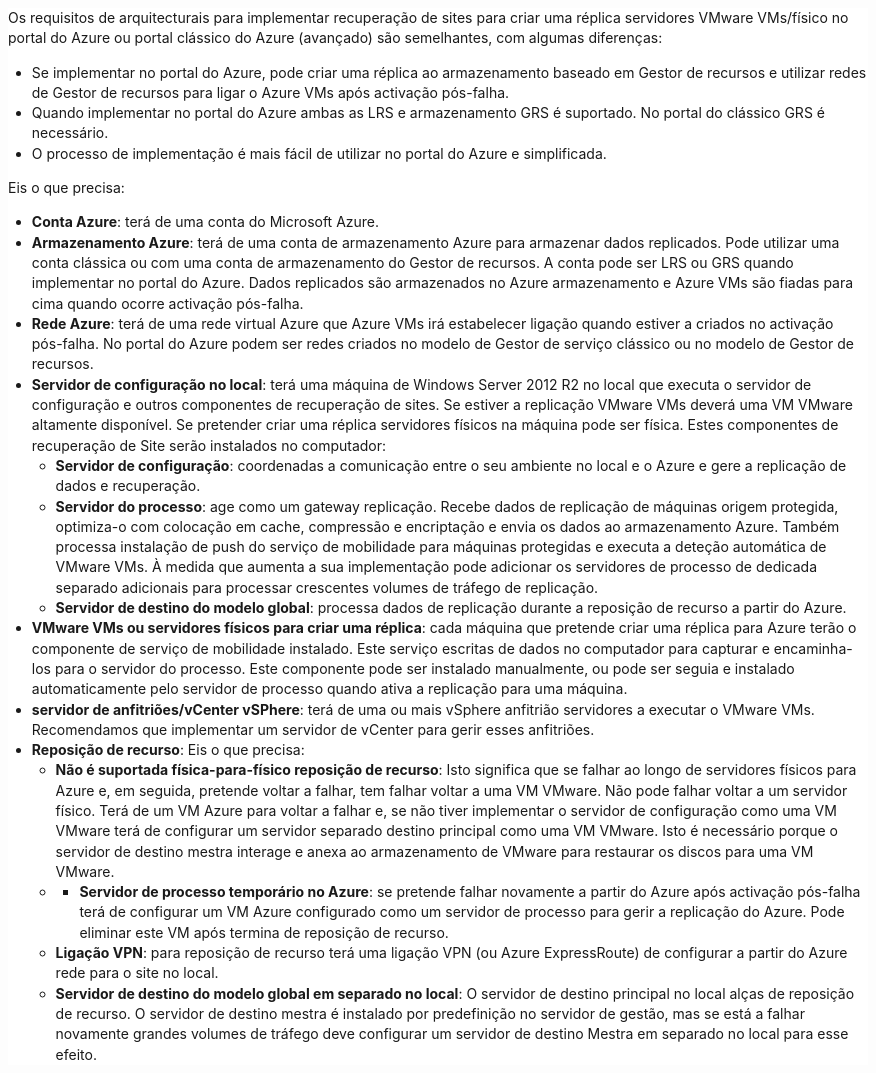 

Os requisitos de arquitecturais para implementar recuperação de sites para criar uma réplica servidores VMware VMs/físico no portal do Azure ou portal clássico do Azure (avançado) são semelhantes, com algumas diferenças:

- Se implementar no portal do Azure, pode criar uma réplica ao armazenamento baseado em Gestor de recursos e utilizar redes de Gestor de recursos para ligar o Azure VMs após activação pós-falha.
- Quando implementar no portal do Azure ambas as LRS e armazenamento GRS é suportado. No portal do clássico GRS é necessário.
- O processo de implementação é mais fácil de utilizar no portal do Azure e simplificada.


Eis o que precisa:

- **Conta Azure**: terá de uma conta do Microsoft Azure.
- **Armazenamento Azure**: terá de uma conta de armazenamento Azure para armazenar dados replicados. Pode utilizar uma conta clássica ou com uma conta de armazenamento do Gestor de recursos. A conta pode ser LRS ou GRS quando implementar no portal do Azure. Dados replicados são armazenados no Azure armazenamento e Azure VMs são fiadas para cima quando ocorre activação pós-falha. 
- **Rede Azure**: terá de uma rede virtual Azure que Azure VMs irá estabelecer ligação quando estiver a criados no activação pós-falha. No portal do Azure podem ser redes criados no modelo de Gestor de serviço clássico ou no modelo de Gestor de recursos.
- **Servidor de configuração no local**: terá uma máquina de Windows Server 2012 R2 no local que executa o servidor de configuração e outros componentes de recuperação de sites. Se estiver a replicação VMware VMs deverá uma VM VMware altamente disponível. Se pretender criar uma réplica servidores físicos na máquina pode ser física. Estes componentes de recuperação de Site serão instalados no computador:
    - **Servidor de configuração**: coordenadas a comunicação entre o seu ambiente no local e o Azure e gere a replicação de dados e recuperação.
    - **Servidor do processo**: age como um gateway replicação. Recebe dados de replicação de máquinas origem protegida, optimiza-o com colocação em cache, compressão e encriptação e envia os dados ao armazenamento Azure. Também processa instalação de push do serviço de mobilidade para máquinas protegidas e executa a deteção automática de VMware VMs. À medida que aumenta a sua implementação pode adicionar os servidores de processo de dedicada separado adicionais para processar crescentes volumes de tráfego de replicação.
    - **Servidor de destino do modelo global**: processa dados de replicação durante a reposição de recurso a partir do Azure. 
- **VMware VMs ou servidores físicos para criar uma réplica**: cada máquina que pretende criar uma réplica para Azure terão o componente de serviço de mobilidade instalado. Este serviço escritas de dados no computador para capturar e encaminha-los para o servidor do processo. Este componente pode ser instalado manualmente, ou pode ser seguia e instalado automaticamente pelo servidor de processo quando ativa a replicação para uma máquina.
- **servidor de anfitriões/vCenter vSPhere**: terá de uma ou mais vSphere anfitrião servidores a executar o VMware VMs. Recomendamos que implementar um servidor de vCenter para gerir esses anfitriões.
- **Reposição de recurso**: Eis o que precisa:
    - **Não é suportada física-para-físico reposição de recurso**: Isto significa que se falhar ao longo de servidores físicos para Azure e, em seguida, pretende voltar a falhar, tem falhar voltar a uma VM VMware. Não pode falhar voltar a um servidor físico. Terá de um VM Azure para voltar a falhar e, se não tiver implementar o servidor de configuração como uma VM VMware terá de configurar um servidor separado destino principal como uma VM VMware. Isto é necessário porque o servidor de destino mestra interage e anexa ao armazenamento de VMware para restaurar os discos para uma VM VMware.
    - - **Servidor de processo temporário no Azure**: se pretende falhar novamente a partir do Azure após activação pós-falha terá de configurar um VM Azure configurado como um servidor de processo para gerir a replicação do Azure. Pode eliminar este VM após termina de reposição de recurso.
    - **Ligação VPN**: para reposição de recurso terá uma ligação VPN (ou Azure ExpressRoute) de configurar a partir do Azure rede para o site no local.
    - **Servidor de destino do modelo global em separado no local**: O servidor de destino principal no local alças de reposição de recurso. O servidor de destino mestra é instalado por predefinição no servidor de gestão, mas se está a falhar novamente grandes volumes de tráfego deve configurar um servidor de destino Mestra em separado no local para esse efeito.
